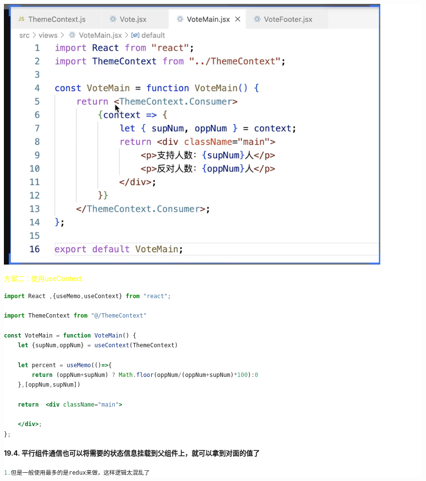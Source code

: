 ![1692517952525](image/3.react组件/1692517952525.png)

<div style="color:yellow">方案二：使用useContext</div>

```jsx
import React ,{useMemo,useContext} from "react";

import ThemeContext from "@/ThemeContext"

const VoteMain = function VoteMain() {
    let {supNum,oppNum} = useContext(ThemeContext)

    let percent = useMemo(()=>{ 
        return (oppNum+supNum) ? Math.floor(oppNum/(oppNum+supNum)*100):0
    },[oppNum,supNum])

    return  <div className="main">
   
    </div>;
};
```

#### 19.4. 平行组件通信也可以将需要的状态信息挂载到父组件上，就可以拿到对面的值了

```jsx
1.但是一般使用最多的是redux来做，这样逻辑太混乱了
```

